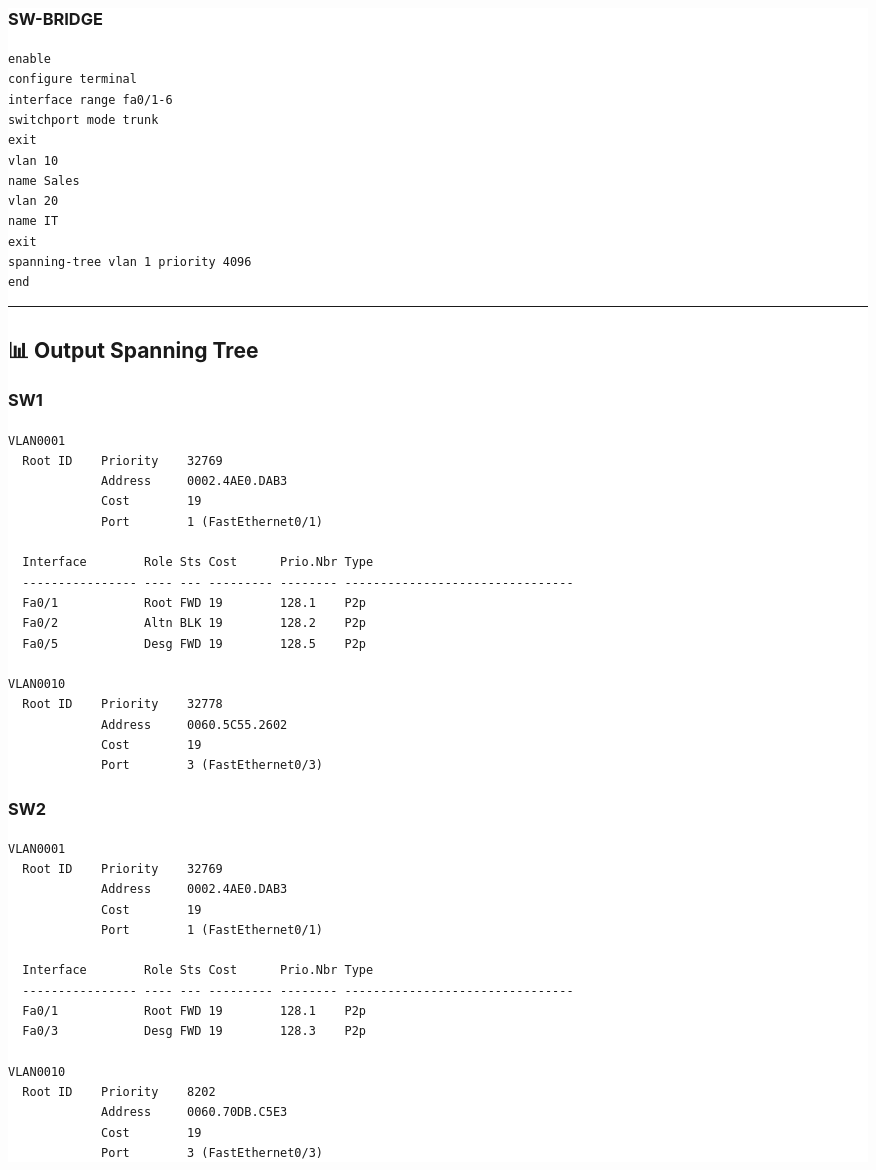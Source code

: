 ### SW-BRIDGE
```cisco
enable
configure terminal
interface range fa0/1-6
switchport mode trunk
exit
vlan 10
name Sales
vlan 20
name IT
exit
spanning-tree vlan 1 priority 4096
end
```

---

## 📊 Output Spanning Tree
### SW1
```
VLAN0001
  Root ID    Priority    32769
             Address     0002.4AE0.DAB3
             Cost        19
             Port        1 (FastEthernet0/1)
  
  Interface        Role Sts Cost      Prio.Nbr Type
  ---------------- ---- --- --------- -------- --------------------------------
  Fa0/1            Root FWD 19        128.1    P2p
  Fa0/2            Altn BLK 19        128.2    P2p
  Fa0/5            Desg FWD 19        128.5    P2p

VLAN0010
  Root ID    Priority    32778
             Address     0060.5C55.2602
             Cost        19
             Port        3 (FastEthernet0/3)
```

### SW2
```
VLAN0001
  Root ID    Priority    32769
             Address     0002.4AE0.DAB3
             Cost        19
             Port        1 (FastEthernet0/1)
  
  Interface        Role Sts Cost      Prio.Nbr Type
  ---------------- ---- --- --------- -------- --------------------------------
  Fa0/1            Root FWD 19        128.1    P2p
  Fa0/3            Desg FWD 19        128.3    P2p

VLAN0010
  Root ID    Priority    8202
             Address     0060.70DB.C5E3
             Cost        19
             Port        3 (FastEthernet0/3)
```
